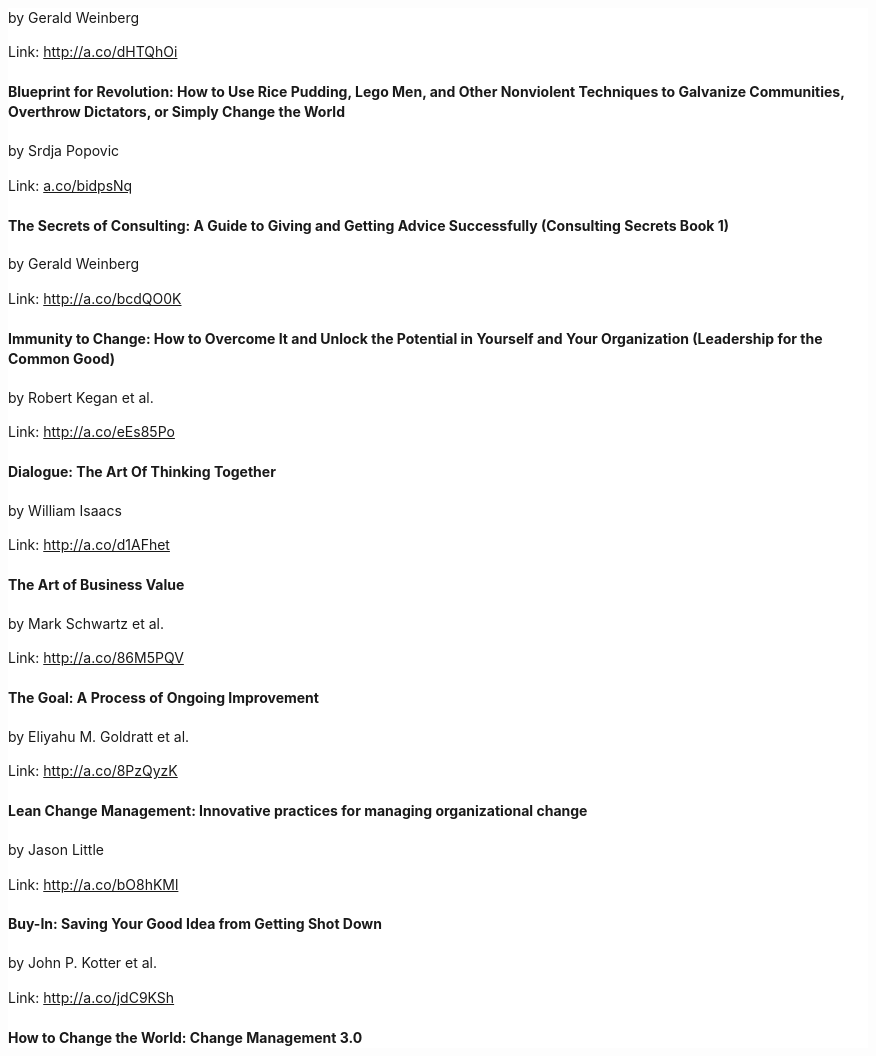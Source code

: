 by Gerald Weinberg

Link: <http://a.co/dHTQhOi>

#### Blueprint for Revolution: How to Use Rice Pudding, Lego Men, and Other Nonviolent Techniques to Galvanize Communities, Overthrow Dictators, or Simply Change the World

by Srdja Popovic

Link: [a.co/bidpsNq](http://a.co/bidpsNq)

#### The Secrets of Consulting: A Guide to Giving and Getting Advice Successfully (Consulting Secrets Book 1)

by Gerald Weinberg

Link: <http://a.co/bcdQO0K>

#### Immunity to Change: How to Overcome It and Unlock the Potential in Yourself and Your Organization (Leadership for the Common Good)

by Robert Kegan et al.

Link: <http://a.co/eEs85Po>

#### Dialogue: The Art Of Thinking Together

by William Isaacs

Link: <http://a.co/d1AFhet>

#### The Art of Business Value

by Mark Schwartz et al.

Link: <http://a.co/86M5PQV>

#### The Goal: A Process of Ongoing Improvement

by Eliyahu M. Goldratt et al.

Link: <http://a.co/8PzQyzK>

#### Lean Change Management: Innovative practices for managing organizational change

by Jason Little

Link: <http://a.co/bO8hKMl>

#### Buy-In: Saving Your Good Idea from Getting Shot Down

by John P. Kotter et al.

Link: <http://a.co/jdC9KSh>

#### How to Change the World: Change Management 3.0
